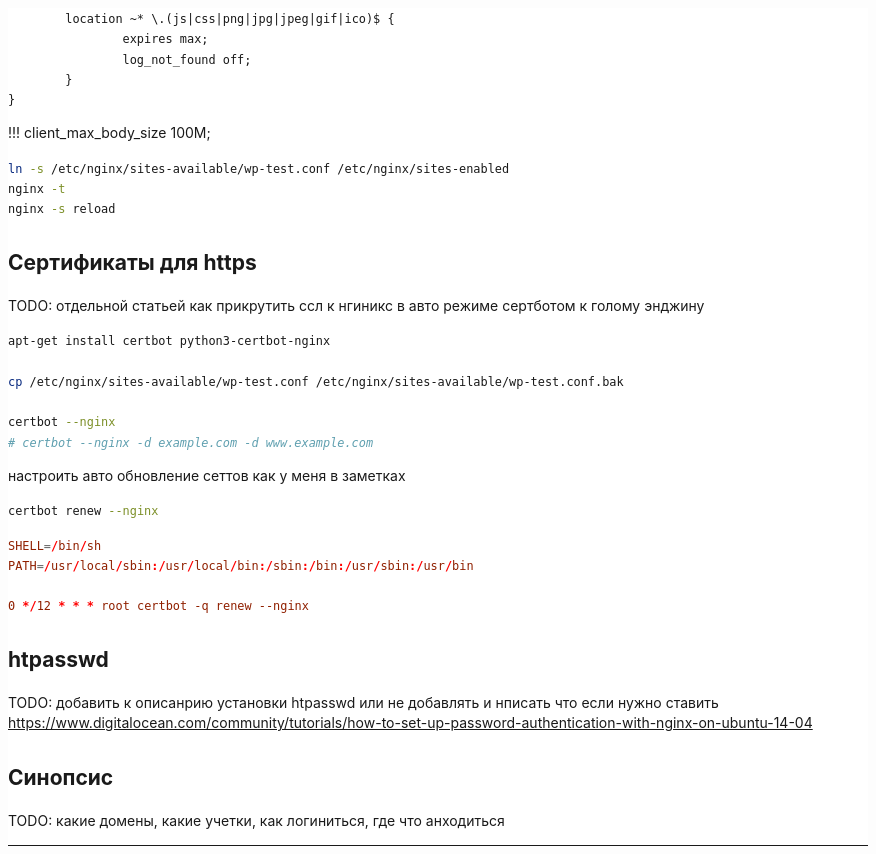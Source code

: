```nginx
        location ~* \.(js|css|png|jpg|jpeg|gif|ico)$ {
                expires max;
                log_not_found off;
        }
}
```

!!! client_max_body_size 100M;

```bash
ln -s /etc/nginx/sites-available/wp-test.conf /etc/nginx/sites-enabled
nginx -t
nginx -s reload
```



## Сертификаты для https

TODO: отдельной статьей как прикрутить ссл к нгиникс в авто режиме сертботом к голому энджину

```bash
apt-get install certbot python3-certbot-nginx

cp /etc/nginx/sites-available/wp-test.conf /etc/nginx/sites-available/wp-test.conf.bak

certbot --nginx
# certbot --nginx -d example.com -d www.example.com
```

настроить авто обновление сеттов как у меня в заметках

```bash
certbot renew --nginx
```

```conf
SHELL=/bin/sh
PATH=/usr/local/sbin:/usr/local/bin:/sbin:/bin:/usr/sbin:/usr/bin

0 */12 * * * root certbot -q renew --nginx
```



## htpasswd

TODO: добавить к описанрию установки htpasswd или не добавлять и нписать что если нужно ставить
https://www.digitalocean.com/community/tutorials/how-to-set-up-password-authentication-with-nginx-on-ubuntu-14-04




## Синопсис

TODO: какие домены, какие учетки, как логиниться, где что анходиться

---